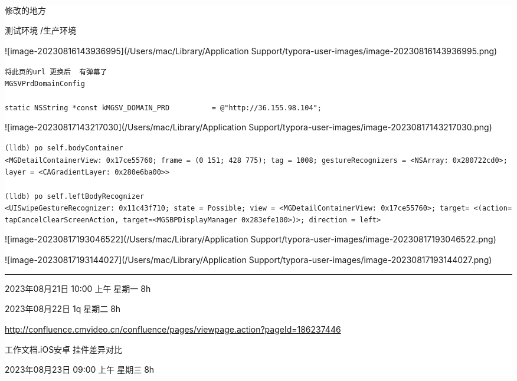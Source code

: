 





修改的地方

测试环境 /生产环境

![image-20230816143936995](/Users/mac/Library/Application Support/typora-user-images/image-20230816143936995.png)



```
将此页的url 更换后  有弹幕了
MGSVPrdDomainConfig

static NSString *const kMGSV_DOMAIN_PRD          = @"http://36.155.98.104";
```







![image-20230817143217030](/Users/mac/Library/Application Support/typora-user-images/image-20230817143217030.png)

```
(lldb) po self.bodyContainer
<MGDetailContainerView: 0x17ce55760; frame = (0 151; 428 775); tag = 1008; gestureRecognizers = <NSArray: 0x280722cd0>; layer = <CAGradientLayer: 0x280e6ba00>>

(lldb) po self.leftBodyRecognizer
<UISwipeGestureRecognizer: 0x11c43f710; state = Possible; view = <MGDetailContainerView: 0x17ce55760>; target= <(action=tapCancelClearScreenAction, target=<MGSBPDisplayManager 0x283efe100>)>; direction = left>

```



![image-20230817193046522](/Users/mac/Library/Application Support/typora-user-images/image-20230817193046522.png)

![image-20230817193144027](/Users/mac/Library/Application Support/typora-user-images/image-20230817193144027.png)

---

2023年08月21日 10:00 上午 星期一   8h





2023年08月22日 1q 星期二   8h



http://confluence.cmvideo.cn/confluence/pages/viewpage.action?pageId=186237446

工作文档.iOS安卓 挂件差异对比



2023年08月23日 09:00 上午 星期三   8h
